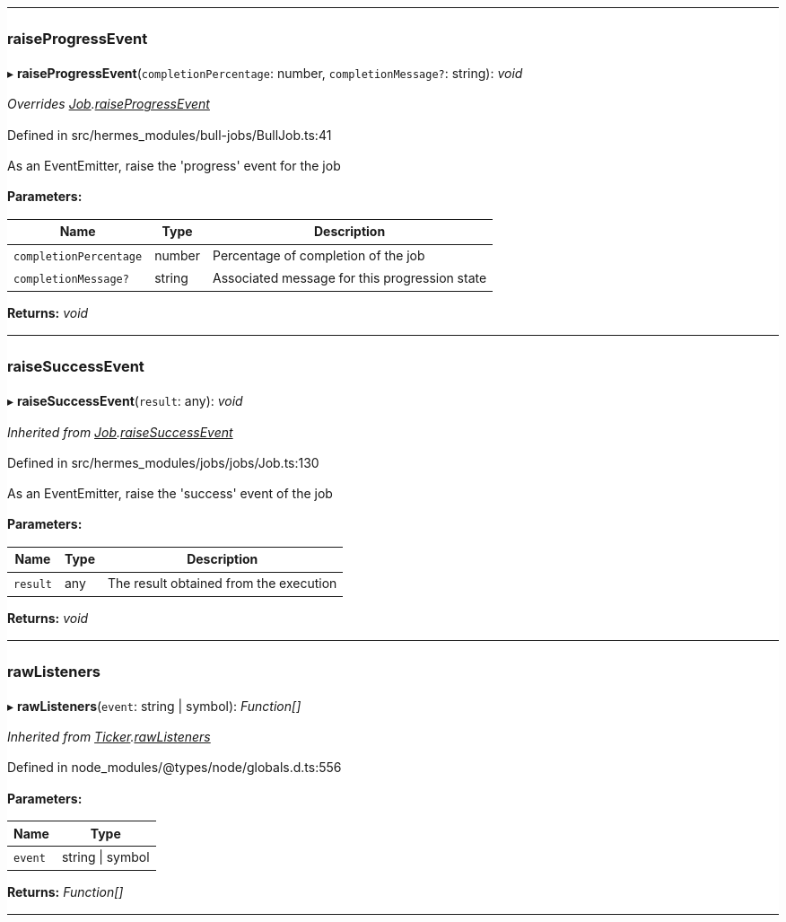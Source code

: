 ___

###  raiseProgressEvent

▸ **raiseProgressEvent**(`completionPercentage`: number, `completionMessage?`: string): *void*

*Overrides [Job](job.md).[raiseProgressEvent](job.md#raiseprogressevent)*

Defined in src/hermes_modules/bull-jobs/BullJob.ts:41

As an EventEmitter, raise the 'progress' event for the job

**Parameters:**

Name | Type | Description |
------ | ------ | ------ |
`completionPercentage` | number | Percentage of completion of the job |
`completionMessage?` | string | Associated message for this progression state  |

**Returns:** *void*

___

###  raiseSuccessEvent

▸ **raiseSuccessEvent**(`result`: any): *void*

*Inherited from [Job](job.md).[raiseSuccessEvent](job.md#raisesuccessevent)*

Defined in src/hermes_modules/jobs/jobs/Job.ts:130

As an EventEmitter, raise the 'success' event of the job

**Parameters:**

Name | Type | Description |
------ | ------ | ------ |
`result` | any | The result obtained from the execution  |

**Returns:** *void*

___

###  rawListeners

▸ **rawListeners**(`event`: string | symbol): *Function[]*

*Inherited from [Ticker](ticker.md).[rawListeners](ticker.md#rawlisteners)*

Defined in node_modules/@types/node/globals.d.ts:556

**Parameters:**

Name | Type |
------ | ------ |
`event` | string &#124; symbol |

**Returns:** *Function[]*

___
